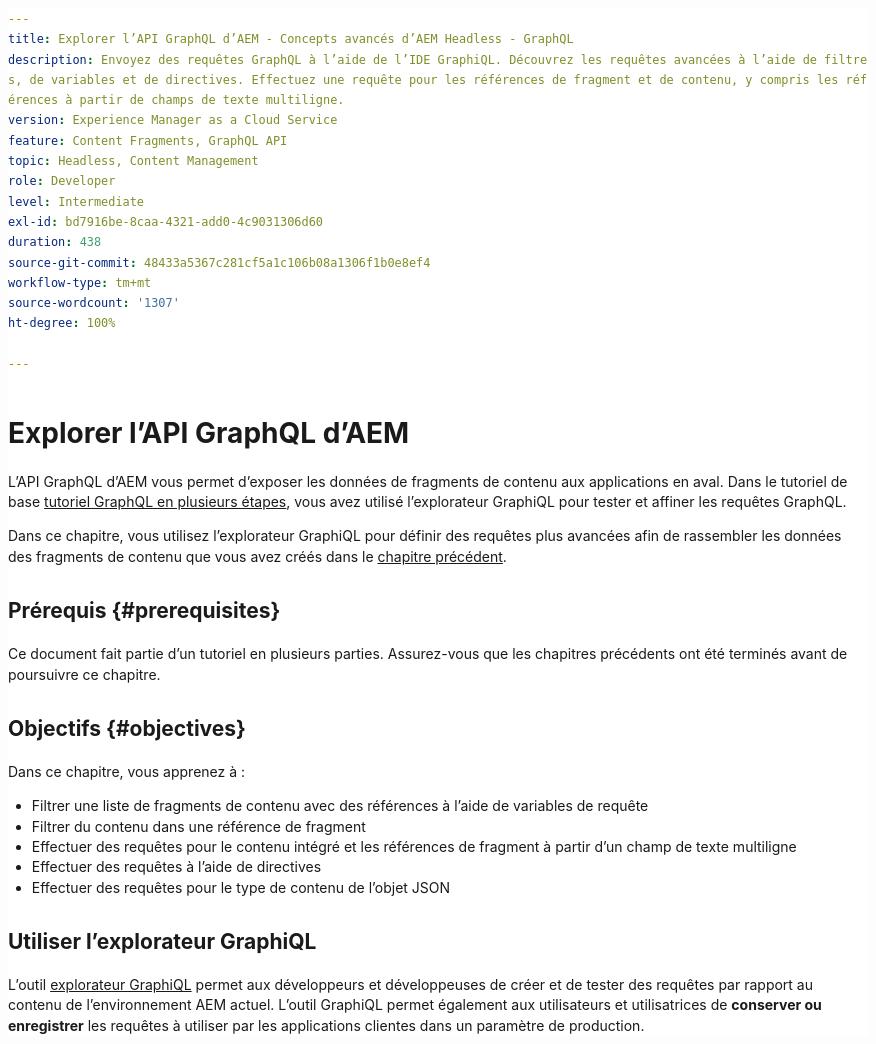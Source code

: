 ```yaml
---
title: Explorer l’API GraphQL d’AEM - Concepts avancés d’AEM Headless - GraphQL
description: Envoyez des requêtes GraphQL à l’aide de l’IDE GraphiQL. Découvrez les requêtes avancées à l’aide de filtres, de variables et de directives. Effectuez une requête pour les références de fragment et de contenu, y compris les références à partir de champs de texte multiligne.
version: Experience Manager as a Cloud Service
feature: Content Fragments, GraphQL API
topic: Headless, Content Management
role: Developer
level: Intermediate
exl-id: bd7916be-8caa-4321-add0-4c9031306d60
duration: 438
source-git-commit: 48433a5367c281cf5a1c106b08a1306f1b0e8ef4
workflow-type: tm+mt
source-wordcount: '1307'
ht-degree: 100%

---
```


# Explorer l’API GraphQL d’AEM

L’API GraphQL d’AEM vous permet d’exposer les données de fragments de contenu aux applications en aval. Dans le tutoriel de base [tutoriel GraphQL en plusieurs étapes](../multi-step/explore-graphql-api.md), vous avez utilisé l’explorateur GraphiQL pour tester et affiner les requêtes GraphQL.

Dans ce chapitre, vous utilisez l’explorateur GraphiQL pour définir des requêtes plus avancées afin de rassembler les données des fragments de contenu que vous avez créés dans le [chapitre précédent](../advanced-graphql/author-content-fragments.md).

## Prérequis {#prerequisites}

Ce document fait partie d’un tutoriel en plusieurs parties. Assurez-vous que les chapitres précédents ont été terminés avant de poursuivre ce chapitre.

## Objectifs {#objectives}

Dans ce chapitre, vous apprenez à :

* Filtrer une liste de fragments de contenu avec des références à l’aide de variables de requête
* Filtrer du contenu dans une référence de fragment
* Effectuer des requêtes pour le contenu intégré et les références de fragment à partir d’un champ de texte multiligne
* Effectuer des requêtes à l’aide de directives
* Effectuer des requêtes pour le type de contenu de l’objet JSON

## Utiliser l’explorateur GraphiQL


L’outil [explorateur GraphiQL](https://experienceleague.adobe.com/docs/experience-manager-cloud-service/content/headless/graphql-api/graphiql-ide.html?lang=fr) permet aux développeurs et développeuses de créer et de tester des requêtes par rapport au contenu de l’environnement AEM actuel. L’outil GraphiQL permet également aux utilisateurs et utilisatrices de **conserver ou enregistrer** les requêtes à utiliser par les applications clientes dans un paramètre de production.
